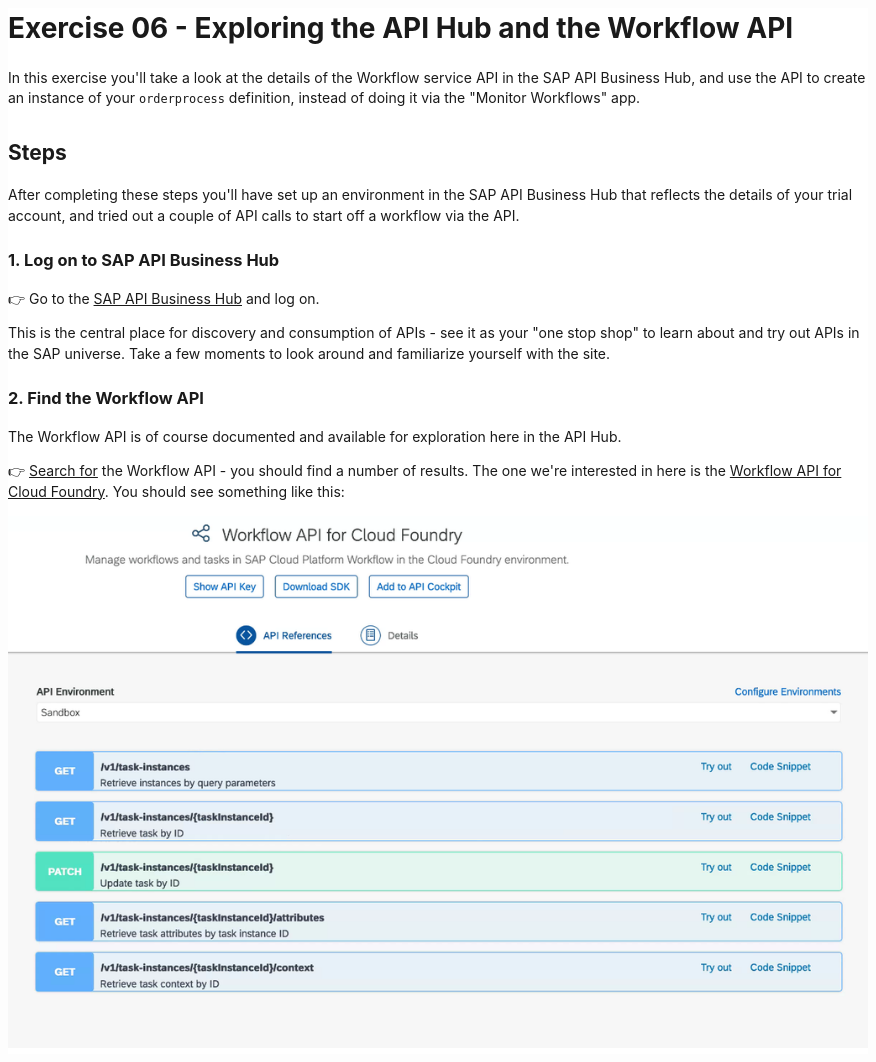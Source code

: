 # Exercise 06 - Exploring the API Hub and the Workflow API

In this exercise you'll take a look at the details of the Workflow service API in the SAP API Business Hub, and use the API to create an instance of your `orderprocess` definition, instead of doing it via the "Monitor Workflows" app.

## Steps

After completing these steps you'll have set up an environment in the SAP API Business Hub that reflects the details of your trial account, and tried out a couple of API calls to start off a workflow via the API.

### 1. Log on to SAP API Business Hub

:point_right: Go to the [SAP API Business Hub](https://api.sap.com/) and log on.

This is the central place for discovery and consumption of APIs - see it as your "one stop shop" to learn about and try out APIs in the SAP universe. Take a few moments to look around and familiarize yourself with the site.

### 2. Find the Workflow API

The Workflow API is of course documented and available for exploration here in the API Hub.

:point_right: [Search for](https://api.sap.com/search?searchterm=workflow+API&tab=all) the Workflow API - you should find a number of results. The one we're interested in here is the [Workflow API for Cloud Foundry](https://api.sap.com/api/SAP_CP_Workflow_CF/resource). You should see something like this:

![Workflow API summary](workflowapisummary.png)
